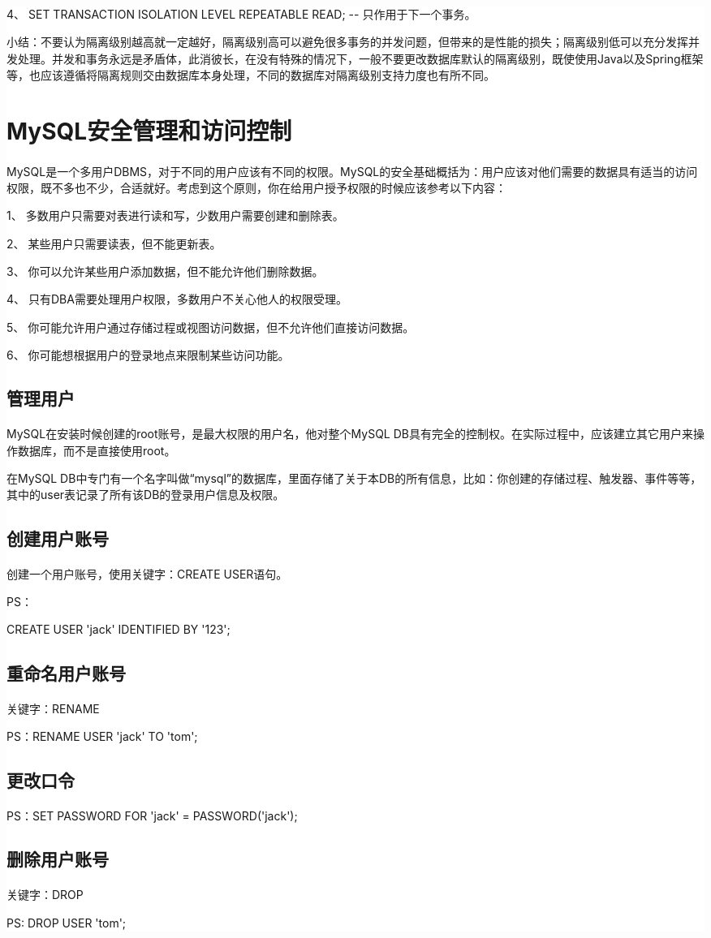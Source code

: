 4、    SET TRANSACTION ISOLATION LEVEL REPEATABLE READ; -- 只作用于下一个事务。

 

小结：不要认为隔离级别越高就一定越好，隔离级别高可以避免很多事务的并发问题，但带来的是性能的损失；隔离级别低可以充分发挥并发处理。并发和事务永远是矛盾体，此消彼长，在没有特殊的情况下，一般不要更改数据库默认的隔离级别，既使使用Java以及Spring框架等，也应该遵循将隔离规则交由数据库本身处理，不同的数据库对隔离级别支持力度也有所不同。

 

# MySQL安全管理和访问控制

   MySQL是一个多用户DBMS，对于不同的用户应该有不同的权限。MySQL的安全基础概括为：用户应该对他们需要的数据具有适当的访问权限，既不多也不少，合适就好。考虑到这个原则，你在给用户授予权限的时候应该参考以下内容：

1、    多数用户只需要对表进行读和写，少数用户需要创建和删除表。

2、    某些用户只需要读表，但不能更新表。

3、    你可以允许某些用户添加数据，但不能允许他们删除数据。

4、    只有DBA需要处理用户权限，多数用户不关心他人的权限受理。

5、    你可能允许用户通过存储过程或视图访问数据，但不允许他们直接访问数据。

6、    你可能想根据用户的登录地点来限制某些访问功能。

 

## 管理用户

   MySQL在安装时候创建的root账号，是最大权限的用户名，他对整个MySQL DB具有完全的控制权。在实际过程中，应该建立其它用户来操作数据库，而不是直接使用root。

   在MySQL DB中专门有一个名字叫做“mysql”的数据库，里面存储了关于本DB的所有信息，比如：你创建的存储过程、触发器、事件等等，其中的user表记录了所有该DB的登录用户信息及权限。

## 创建用户账号

   创建一个用户账号，使用关键字：CREATE USER语句。

PS：

CREATE USER 'jack' IDENTIFIED BY '123';

## 重命名用户账号

   关键字：RENAME

   PS：RENAME USER 'jack' TO 'tom';

## 更改口令

   PS：SET PASSWORD FOR 'jack' = PASSWORD('jack');

## 删除用户账号

   关键字：DROP

   PS: DROP USER 'tom';
